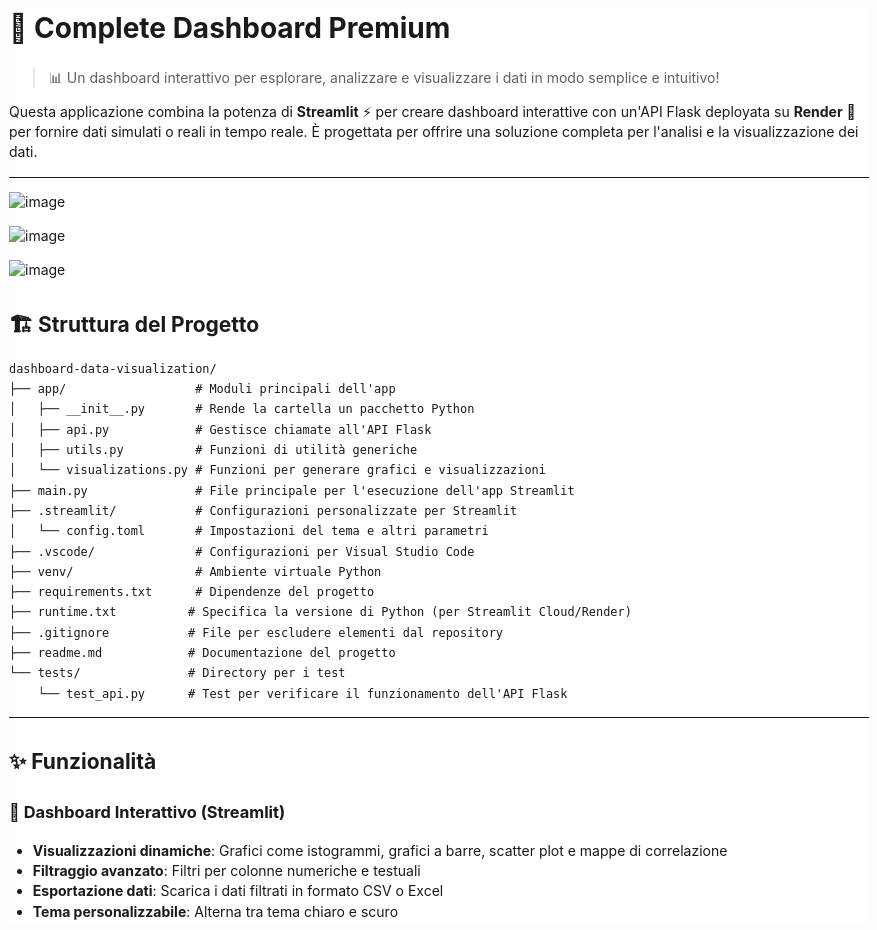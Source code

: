 # 🎯 Complete Dashboard Premium

> 📊 Un dashboard interattivo per esplorare, analizzare e visualizzare i dati in modo semplice e intuitivo!

Questa applicazione combina la potenza di **Streamlit** ⚡ per creare dashboard interattive con un'API Flask deployata su **Render** 🚀 per fornire dati simulati o reali in tempo reale. È progettata per offrire una soluzione completa per l'analisi e la visualizzazione dei dati.

---
![image](https://github.com/user-attachments/assets/a26880e7-e1fb-45c2-b03d-4f50b8252f64)

![image](https://github.com/user-attachments/assets/7521c4cb-a535-4b9b-bb2c-be9ce8f7273b)

![image](https://github.com/user-attachments/assets/00d4a42e-ff86-4a27-83a7-fb7bf39a60e6)




## 🏗️ Struttura del Progetto

```plaintext
dashboard-data-visualization/
├── app/                  # Moduli principali dell'app
│   ├── __init__.py       # Rende la cartella un pacchetto Python
│   ├── api.py            # Gestisce chiamate all'API Flask
│   ├── utils.py          # Funzioni di utilità generiche
│   └── visualizations.py # Funzioni per generare grafici e visualizzazioni
├── main.py               # File principale per l'esecuzione dell'app Streamlit
├── .streamlit/           # Configurazioni personalizzate per Streamlit
│   └── config.toml       # Impostazioni del tema e altri parametri
├── .vscode/              # Configurazioni per Visual Studio Code
├── venv/                 # Ambiente virtuale Python
├── requirements.txt      # Dipendenze del progetto
├── runtime.txt          # Specifica la versione di Python (per Streamlit Cloud/Render)
├── .gitignore           # File per escludere elementi dal repository
├── readme.md            # Documentazione del progetto
└── tests/               # Directory per i test
    └── test_api.py      # Test per verificare il funzionamento dell'API Flask
```

---

## ✨ Funzionalità

### 🎨 **Dashboard Interattivo (Streamlit)**
- **Visualizzazioni dinamiche**: Grafici come istogrammi, grafici a barre, scatter plot e mappe di correlazione
- **Filtraggio avanzato**: Filtri per colonne numeriche e testuali
- **Esportazione dati**: Scarica i dati filtrati in formato CSV o Excel
- **Tema personalizzabile**: Alterna tra tema chiaro e scuro
